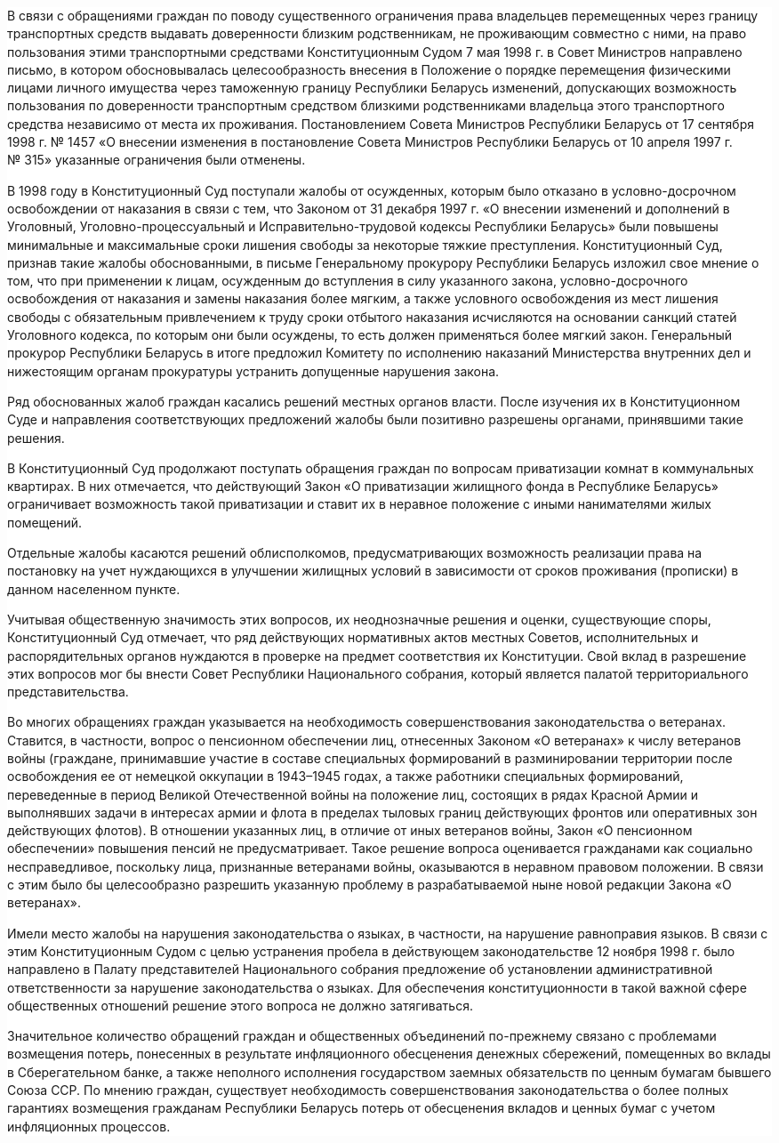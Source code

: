 <p>В связи с обращениями граждан по поводу существенного ограничения права владельцев перемещенных через границу транспортных средств выдавать доверенности близким родственникам, не проживающим совместно с ними, на право пользования этими транспортными средствами Конституционным Судом 7 мая 1998 г. в Совет Министров направлено письмо, в котором обосновывалась целесообразность внесения в Положение о порядке перемещения физическими лицами личного имущества через таможенную границу Республики Беларусь изменений, допускающих возможность пользования по доверенности транспортным средством близкими родственниками владельца этого транспортного средства независимо от места их проживания. Постановлением Совета Министров Республики Беларусь от 17 сентября 1998 г. № 1457 «О внесении изменения в постановление Совета Министров Республики Беларусь от 10 апреля 1997 г. № 315» указанные ограничения были отменены.</p>
<p>В 1998 году в Конституционный Суд поступали жалобы от осужденных, которым было отказано в условно-досрочном освобождении от наказания в связи с тем, что Законом от 31 декабря 1997 г. «О внесении изменений и дополнений в Уголовный, Уголовно-процессуальный и Исправительно-трудовой кодексы Республики Беларусь» были повышены минимальные и максимальные сроки лишения свободы за некоторые тяжкие преступления. Конституционный Суд, признав такие жалобы обоснованными, в письме Генеральному прокурору Республики Беларусь изложил свое мнение о том, что при применении к лицам, осужденным до вступления в силу указанного закона, условно-досрочного освобождения от наказания и замены наказания более мягким, а также условного освобождения из мест лишения свободы с обязательным привлечением к труду сроки отбытого наказания исчисляются на основании санкций статей Уголовного кодекса, по которым они были осуждены, то есть должен применяться более мягкий закон. Генеральный прокурор Республики Беларусь в итоге предложил Комитету по исполнению наказаний Министерства внутренних дел и нижестоящим органам прокуратуры устранить допущенные нарушения закона.</p>
<p>Ряд обоснованных жалоб граждан касались решений местных органов власти. После изучения их в Конституционном Суде и направления соответствующих предложений жалобы были позитивно разрешены органами, принявшими такие решения.</p>
<p>В Конституционный Суд продолжают поступать обращения граждан по вопросам приватизации комнат в коммунальных квартирах. В них отмечается, что действующий Закон «О приватизации жилищного фонда в Республике Беларусь» ограничивает возможность такой приватизации и ставит их в неравное положение с иными нанимателями жилых помещений.</p>
<p>Отдельные жалобы касаются решений облисполкомов, предусматривающих возможность реализации права на постановку на учет нуждающихся в улучшении жилищных условий в зависимости от сроков проживания (прописки) в данном населенном пункте.</p>
<p>Учитывая общественную значимость этих вопросов, их неоднозначные решения и оценки, существующие споры, Конституционный Суд отмечает, что ряд действующих нормативных актов местных Советов, исполнительных и распорядительных органов нуждаются в проверке на предмет соответствия их Конституции. Свой вклад в разрешение этих вопросов мог бы внести Совет Республики Национального собрания, который является палатой территориального представительства.</p>
<p>Во многих обращениях граждан указывается на необходимость совершенствования законодательства о ветеранах. Ставится, в частности, вопрос о пенсионном обеспечении лиц, отнесенных Законом «О ветеранах» к числу ветеранов войны (граждане, принимавшие участие в составе специальных формирований в разминировании территории после освобождения ее от немецкой оккупации в 1943–1945 годах, а также работники специальных формирований, переведенные в период Великой Отечественной войны на положение лиц, состоящих в рядах Красной Армии и выполнявших задачи в интересах армии и флота в пределах тыловых границ действующих фронтов или оперативных зон действующих флотов). В отношении указанных лиц, в отличие от иных ветеранов войны, Закон «О пенсионном обеспечении» повышения пенсий не предусматривает. Такое решение вопроса оценивается гражданами как социально несправедливое, поскольку лица, признанные ветеранами войны, оказываются в неравном правовом положении. В связи с этим было бы целесообразно разрешить указанную проблему в разрабатываемой ныне новой редакции Закона «О ветеранах».</p>
<p>Имели место жалобы на нарушения законодательства о языках, в частности, на нарушение равноправия языков. В связи с этим Конституционным Судом с целью устранения пробела в действующем законодательстве 12 ноября 1998 г. было направлено в Палату представителей Национального собрания предложение об установлении административной ответственности за нарушение законодательства о языках. Для обеспечения конституционности в такой важной сфере общественных отношений решение этого вопроса не должно затягиваться.</p>
<p>Значительное количество обращений граждан и общественных объединений по-прежнему связано с проблемами возмещения потерь, понесенных в результате инфляционного обесценения денежных сбережений, помещенных во вклады в Сберегательном банке, а также неполного исполнения государством заемных обязательств по ценным бумагам бывшего Союза ССР. По мнению граждан, существует необходимость совершенствования законодательства о более полных гарантиях возмещения гражданам Республики Беларусь потерь от обесценения вкладов и ценных бумаг с учетом инфляционных процессов.</p>